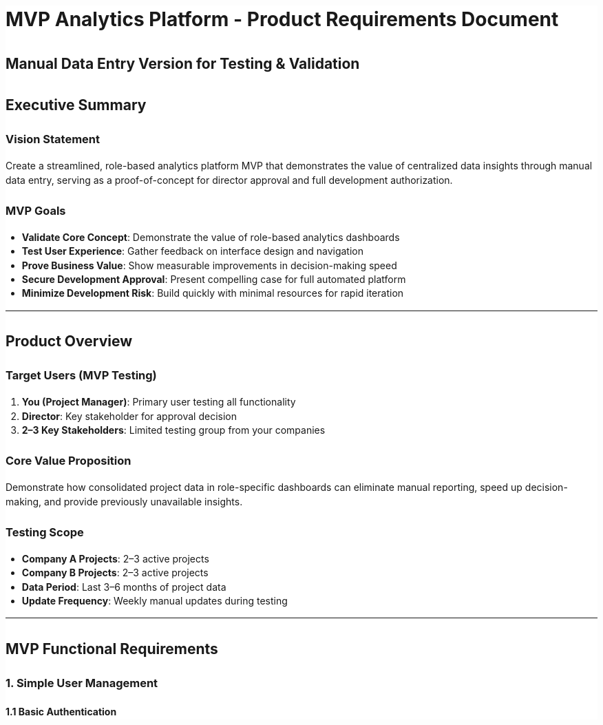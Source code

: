 # MVP Analytics Platform - Product Requirements Document

## Manual Data Entry Version for Testing & Validation

## Executive Summary

### Vision Statement

Create a streamlined, role-based analytics platform MVP that demonstrates the value of centralized data insights through manual data entry, serving as a proof-of-concept for director approval and full development authorization.

### MVP Goals

* **Validate Core Concept**: Demonstrate the value of role-based analytics dashboards
* **Test User Experience**: Gather feedback on interface design and navigation
* **Prove Business Value**: Show measurable improvements in decision-making speed
* **Secure Development Approval**: Present compelling case for full automated platform
* **Minimize Development Risk**: Build quickly with minimal resources for rapid iteration

---

## Product Overview

### Target Users (MVP Testing)

1. **You (Project Manager)**: Primary user testing all functionality
2. **Director**: Key stakeholder for approval decision
3. **2–3 Key Stakeholders**: Limited testing group from your companies

### Core Value Proposition

Demonstrate how consolidated project data in role-specific dashboards can eliminate manual reporting, speed up decision-making, and provide previously unavailable insights.

### Testing Scope

* **Company A Projects**: 2–3 active projects
* **Company B Projects**: 2–3 active projects
* **Data Period**: Last 3–6 months of project data
* **Update Frequency**: Weekly manual updates during testing

---

## MVP Functional Requirements

### 1. Simple User Management

#### 1.1 Basic Authentication
